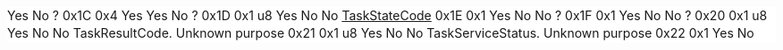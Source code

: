<td>Yes</td>
<td>No</td>
<td>?</td>
</tr>
<tr>
<td>0x1C</td>
<td>0x4</td>
<td></td>
<td>Yes</td>
<td>Yes</td>
<td>No</td>
<td>?</td>
</tr>
<tr>
<td>0x1D</td>
<td>0x1</td>
<td>u8</td>
<td>Yes</td>
<td>No</td>
<td>No</td>
<td><a href="#taskstatecode" title="wikilink">TaskStateCode</a></td>
</tr>
<tr>
<td>0x1E</td>
<td>0x1</td>
<td></td>
<td>Yes</td>
<td>No</td>
<td>No</td>
<td>?</td>
</tr>
<tr>
<td>0x1F</td>
<td>0x1</td>
<td></td>
<td>Yes</td>
<td>No</td>
<td>No</td>
<td>?</td>
</tr>
<tr>
<td>0x20</td>
<td>0x1</td>
<td>u8</td>
<td>Yes</td>
<td>No</td>
<td>No</td>
<td>TaskResultCode. Unknown purpose</td>
</tr>
<tr>
<td>0x21</td>
<td>0x1</td>
<td>u8</td>
<td>Yes</td>
<td>No</td>
<td>No</td>
<td>TaskServiceStatus. Unknown purpose</td>
</tr>
<tr>
<td>0x22</td>
<td>0x1</td>
<td></td>
<td>Yes</td>
<td>No</td>